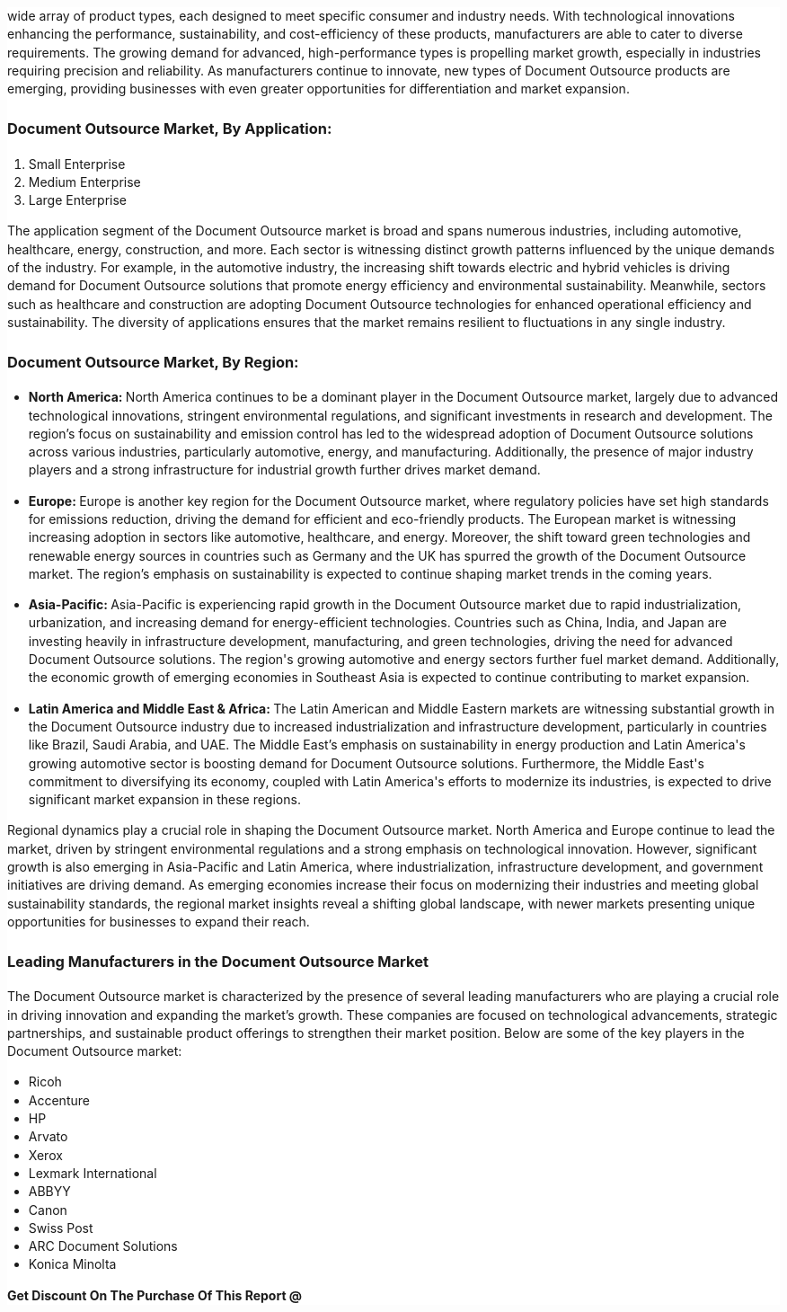wide array of product types, each designed to meet specific consumer and industry needs. With technological innovations enhancing the performance, sustainability, and cost-efficiency of these products, manufacturers are able to cater to diverse requirements. The growing demand for advanced, high-performance types is propelling market growth, especially in industries requiring precision and reliability. As manufacturers continue to innovate, new types of Document Outsource products are emerging, providing businesses with even greater opportunities for differentiation and market expansion.</p><h3>Document Outsource Market,&nbsp;By Application:</h3><ol><li>Small Enterprise<li> Medium Enterprise<li> Large Enterprise</li></ol><p>The application segment of the Document Outsource market is broad and spans numerous industries, including automotive, healthcare, energy, construction, and more. Each sector is witnessing distinct growth patterns influenced by the unique demands of the industry. For example, in the automotive industry, the increasing shift towards electric and hybrid vehicles is driving demand for Document Outsource solutions that promote energy efficiency and environmental sustainability. Meanwhile, sectors such as healthcare and construction are adopting Document Outsource technologies for enhanced operational efficiency and sustainability. The diversity of applications ensures that the market remains resilient to fluctuations in any single industry.</p><h3>Document Outsource Market, By Region:</h3><ul><li><p><strong>North America:&nbsp;</strong>North America continues to be a dominant player in the Document Outsource market, largely due to advanced technological innovations, stringent environmental regulations, and significant investments in research and development. The region&rsquo;s focus on sustainability and emission control has led to the widespread adoption of Document Outsource solutions across various industries, particularly automotive, energy, and manufacturing. Additionally, the presence of major industry players and a strong infrastructure for industrial growth further drives market demand.</p></li><li><p><strong><strong>Europe:&nbsp;</strong></strong>Europe is another key region for the Document Outsource market, where regulatory policies have set high standards for emissions reduction, driving the demand for efficient and eco-friendly products. The European market is witnessing increasing adoption in sectors like automotive, healthcare, and energy. Moreover, the shift toward green technologies and renewable energy sources in countries such as Germany and the UK has spurred the growth of the Document Outsource market. The region&rsquo;s emphasis on sustainability is expected to continue shaping market trends in the coming years.</p></li><li><p><strong><strong>Asia-Pacific:&nbsp;</strong></strong>Asia-Pacific is experiencing rapid growth in the Document Outsource market due to rapid industrialization, urbanization, and increasing demand for energy-efficient technologies. Countries such as China, India, and Japan are investing heavily in infrastructure development, manufacturing, and green technologies, driving the need for advanced Document Outsource solutions. The region's growing automotive and energy sectors further fuel market demand. Additionally, the economic growth of emerging economies in Southeast Asia is expected to continue contributing to market expansion.</p></li><li><p><strong><strong>Latin America and Middle East &amp; Africa:&nbsp;</strong></strong>The Latin American and Middle Eastern markets are witnessing substantial growth in the Document Outsource industry due to increased industrialization and infrastructure development, particularly in countries like Brazil, Saudi Arabia, and UAE. The Middle East&rsquo;s emphasis on sustainability in energy production and Latin America's growing automotive sector is boosting demand for Document Outsource solutions. Furthermore, the Middle East's commitment to diversifying its economy, coupled with Latin America's efforts to modernize its industries, is expected to drive significant market expansion in these regions.</p></li></ul><p>Regional dynamics play a crucial role in shaping the Document Outsource market. North America and Europe continue to lead the market, driven by stringent environmental regulations and a strong emphasis on technological innovation. However, significant growth is also emerging in Asia-Pacific and Latin America, where industrialization, infrastructure development, and government initiatives are driving demand. As emerging economies increase their focus on modernizing their industries and meeting global sustainability standards, the regional market insights reveal a shifting global landscape, with newer markets presenting unique opportunities for businesses to expand their reach.</p><h3><strong>Leading Manufacturers in the Document Outsource Market</strong></h3><p>The Document Outsource market is characterized by the presence of several leading manufacturers who are playing a crucial role in driving innovation and expanding the market&rsquo;s growth. These companies are focused on technological advancements, strategic partnerships, and sustainable product offerings to strengthen their market position. Below are some of the key players in the Document Outsource market:</p></div><div class="article-main__content" data-test-id="publishing-text-block"><ul><li><span class="">Ricoh<li> Accenture<li> HP<li> Arvato<li> Xerox<li> Lexmark International<li> ABBYY<li> Canon<li> Swiss Post<li> ARC Document Solutions<li> Konica Minolta</span></li></ul></div><div class="article-main__content" data-test-id="publishing-text-block"><p><span class="font-[700]"><strong>Get Discount On The Purchase Of This Report @</strong>
